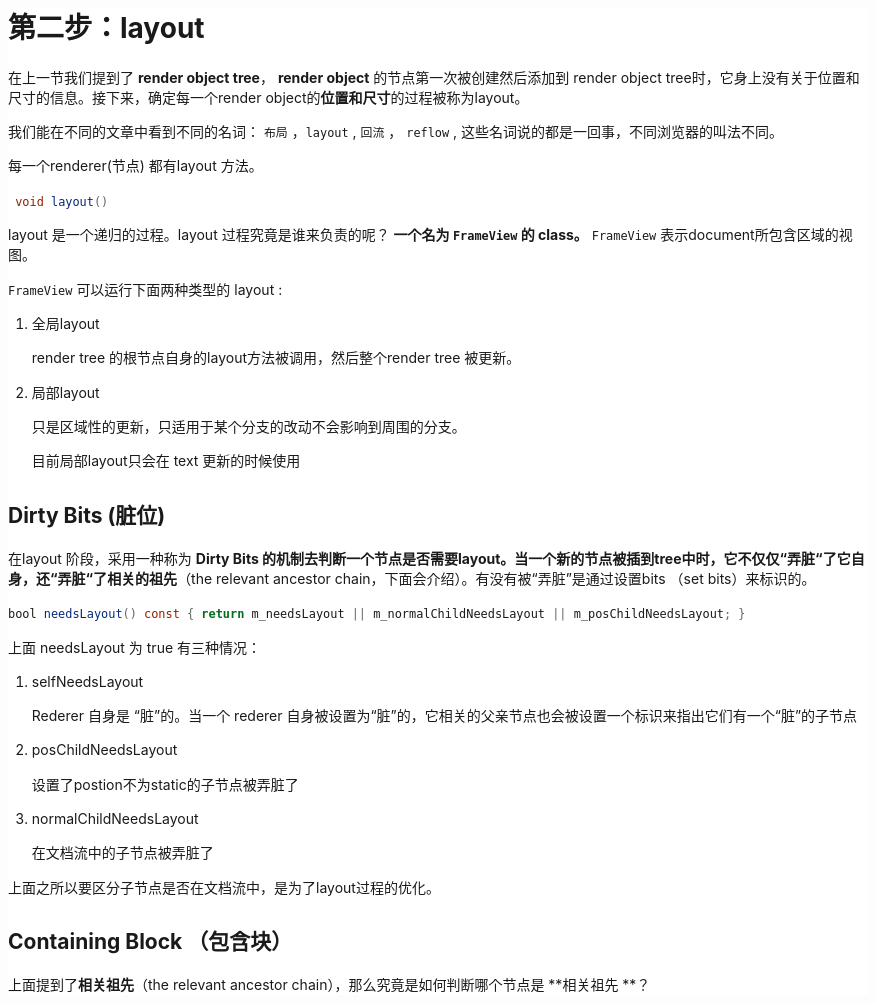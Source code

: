 # 第二步：layout

在上一节我们提到了 **render object tree**， **render object** 的节点第一次被创建然后添加到 render object tree时，它身上没有关于位置和尺寸的信息。接下来，确定每一个render object的**位置和尺寸**的过程被称为layout。

我们能在不同的文章中看到不同的名词： ` 布局 ` ，` layout ` ,  ` 回流 ` ， ` reflow ` , 这些名词说的都是一回事，不同浏览器的叫法不同。

每一个renderer(节点) 都有layout 方法。 

```java
 void layout()
```

layout 是一个递归的过程。layout 过程究竟是谁来负责的呢？ **一个名为 `FrameView` 的 class。** `FrameView` 表示document所包含区域的视图。

`FrameView` 可以运行下面两种类型的 layout :

1. 全局layout

   render tree 的根节点自身的layout方法被调用，然后整个render tree 被更新。

2. 局部layout

   只是区域性的更新，只适用于某个分支的改动不会影响到周围的分支。

   目前局部layout只会在 text 更新的时候使用



## Dirty Bits (脏位)

在layout 阶段，采用一种称为 **Dirty Bits **的机制去判断一个节点是否需要layout。当一个新的节点被插到tree中时，它不仅仅“弄脏“了它自身，还“弄脏“了**相关的祖先**（the relevant ancestor chain，下面会介绍）。有没有被“弄脏”是通过设置bits （set bits）来标识的。

```java
bool needsLayout() const { return m_needsLayout || m_normalChildNeedsLayout || m_posChildNeedsLayout; }
```

上面 needsLayout 为 true 有三种情况：

1. selfNeedsLayout 

   Rederer 自身是 “脏”的。当一个 rederer 自身被设置为“脏”的，它相关的父亲节点也会被设置一个标识来指出它们有一个“脏”的子节点

2. posChildNeedsLayout

   设置了postion不为static的子节点被弄脏了

3. normalChildNeedsLayout

   在文档流中的子节点被弄脏了

上面之所以要区分子节点是否在文档流中，是为了layout过程的优化。



## Containing Block （包含块）

上面提到了**相关祖先**（the relevant ancestor chain），那么究竟是如何判断哪个节点是 **相关祖先 **？
